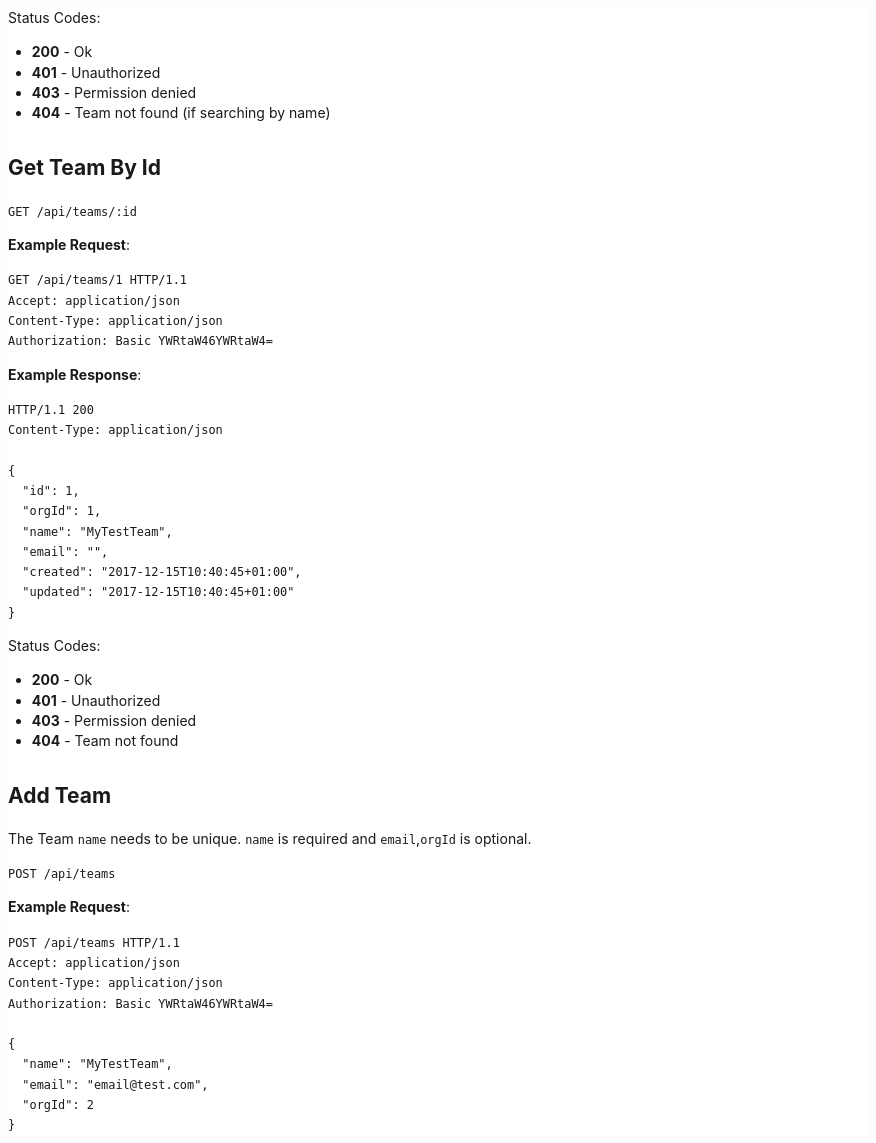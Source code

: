 Status Codes:

- **200** - Ok
- **401** - Unauthorized
- **403** - Permission denied
- **404** - Team not found (if searching by name)

## Get Team By Id

`GET /api/teams/:id`

**Example Request**:

```http
GET /api/teams/1 HTTP/1.1
Accept: application/json
Content-Type: application/json
Authorization: Basic YWRtaW46YWRtaW4=
```

**Example Response**:

```http
HTTP/1.1 200
Content-Type: application/json

{
  "id": 1,
  "orgId": 1,
  "name": "MyTestTeam",
  "email": "",
  "created": "2017-12-15T10:40:45+01:00",
  "updated": "2017-12-15T10:40:45+01:00"
}
```

Status Codes:

- **200** - Ok
- **401** - Unauthorized
- **403** - Permission denied
- **404** - Team not found

## Add Team

The Team `name` needs to be unique. `name` is required and `email`,`orgId` is optional.

`POST /api/teams`

**Example Request**:

```http
POST /api/teams HTTP/1.1
Accept: application/json
Content-Type: application/json
Authorization: Basic YWRtaW46YWRtaW4=

{
  "name": "MyTestTeam",
  "email": "email@test.com",
  "orgId": 2
}
```
